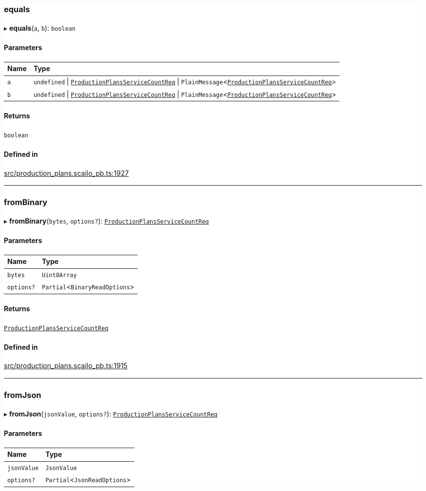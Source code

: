 ### equals

▸ **equals**(`a`, `b`): `boolean`

#### Parameters

| Name | Type |
| :------ | :------ |
| `a` | `undefined` \| [`ProductionPlansServiceCountReq`](ProductionPlansServiceCountReq.md) \| `PlainMessage`\<[`ProductionPlansServiceCountReq`](ProductionPlansServiceCountReq.md)\> |
| `b` | `undefined` \| [`ProductionPlansServiceCountReq`](ProductionPlansServiceCountReq.md) \| `PlainMessage`\<[`ProductionPlansServiceCountReq`](ProductionPlansServiceCountReq.md)\> |

#### Returns

`boolean`

#### Defined in

[src/production_plans.scailo_pb.ts:1927](https://github.com/scailo/ts-sdk/blob/c10a36b57201dfa5903d4b53efa1e62aa6208936/src/production_plans.scailo_pb.ts#L1927)

___

### fromBinary

▸ **fromBinary**(`bytes`, `options?`): [`ProductionPlansServiceCountReq`](ProductionPlansServiceCountReq.md)

#### Parameters

| Name | Type |
| :------ | :------ |
| `bytes` | `Uint8Array` |
| `options?` | `Partial`\<`BinaryReadOptions`\> |

#### Returns

[`ProductionPlansServiceCountReq`](ProductionPlansServiceCountReq.md)

#### Defined in

[src/production_plans.scailo_pb.ts:1915](https://github.com/scailo/ts-sdk/blob/c10a36b57201dfa5903d4b53efa1e62aa6208936/src/production_plans.scailo_pb.ts#L1915)

___

### fromJson

▸ **fromJson**(`jsonValue`, `options?`): [`ProductionPlansServiceCountReq`](ProductionPlansServiceCountReq.md)

#### Parameters

| Name | Type |
| :------ | :------ |
| `jsonValue` | `JsonValue` |
| `options?` | `Partial`\<`JsonReadOptions`\> |
